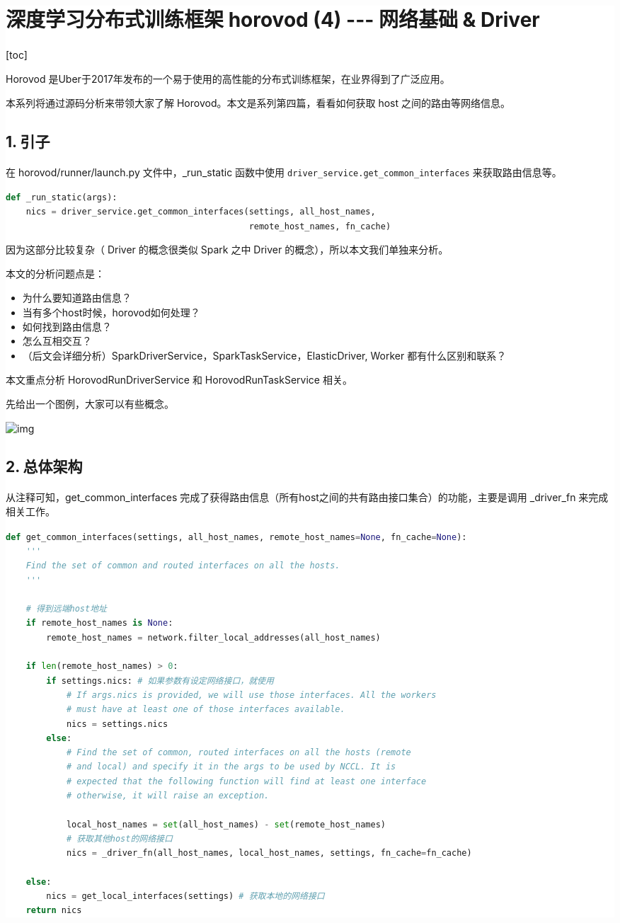 # 深度学习分布式训练框架 horovod (4) --- 网络基础 & Driver

[toc]

Horovod 是Uber于2017年发布的一个易于使用的高性能的分布式训练框架，在业界得到了广泛应用。

本系列将通过源码分析来带领大家了解 Horovod。本文是系列第四篇，看看如何获取 host 之间的路由等网络信息。

## 1. 引子

在 horovod/runner/launch.py 文件中，_run_static 函数中使用 `driver_service.get_common_interfaces` 来获取路由信息等。

```python
def _run_static(args):
    nics = driver_service.get_common_interfaces(settings, all_host_names,
                                                remote_host_names, fn_cache)
```

因为这部分比较复杂（ Driver 的概念很类似 Spark 之中 Driver 的概念），所以本文我们单独来分析。

本文的分析问题点是：

- 为什么要知道路由信息？
- 当有多个host时候，horovod如何处理？
- 如何找到路由信息？
- 怎么互相交互？
- （后文会详细分析）SparkDriverService，SparkTaskService，ElasticDriver, Worker 都有什么区别和联系？

本文重点分析 HorovodRunDriverService 和 HorovodRunTaskService 相关。

先给出一个图例，大家可以有些概念。

![img](https://img2020.cnblogs.com/blog/1850883/202106/1850883-20210614105327066-426704335.png)

## 2. 总体架构

从注释可知，get_common_interfaces 完成了获得路由信息（所有host之间的共有路由接口集合）的功能，主要是调用 _driver_fn 来完成相关工作。

```python
def get_common_interfaces(settings, all_host_names, remote_host_names=None, fn_cache=None):
    '''
    Find the set of common and routed interfaces on all the hosts.
    '''

    # 得到远端host地址
    if remote_host_names is None:
        remote_host_names = network.filter_local_addresses(all_host_names)

    if len(remote_host_names) > 0:
        if settings.nics: # 如果参数有设定网络接口，就使用
            # If args.nics is provided, we will use those interfaces. All the workers
            # must have at least one of those interfaces available.
            nics = settings.nics
        else:
            # Find the set of common, routed interfaces on all the hosts (remote
            # and local) and specify it in the args to be used by NCCL. It is
            # expected that the following function will find at least one interface
            # otherwise, it will raise an exception.

            local_host_names = set(all_host_names) - set(remote_host_names)
            # 获取其他host的网络接口
            nics = _driver_fn(all_host_names, local_host_names, settings, fn_cache=fn_cache)

    else:
        nics = get_local_interfaces(settings) # 获取本地的网络接口
    return nics
```